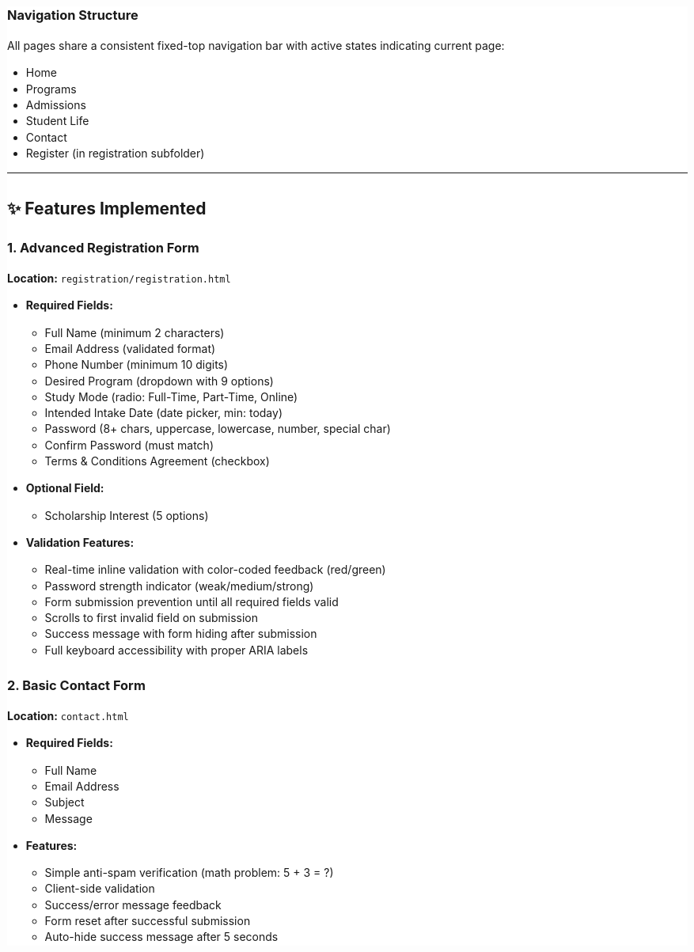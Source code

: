### Navigation Structure

All pages share a consistent fixed-top navigation bar with active states indicating current page:
- Home
- Programs
- Admissions
- Student Life
- Contact
- Register (in registration subfolder)

---

## ✨ Features Implemented

### 1. Advanced Registration Form
**Location:** `registration/registration.html`

- **Required Fields:**
  - Full Name (minimum 2 characters)
  - Email Address (validated format)
  - Phone Number (minimum 10 digits)
  - Desired Program (dropdown with 9 options)
  - Study Mode (radio: Full-Time, Part-Time, Online)
  - Intended Intake Date (date picker, min: today)
  - Password (8+ chars, uppercase, lowercase, number, special char)
  - Confirm Password (must match)
  - Terms & Conditions Agreement (checkbox)

- **Optional Field:**
  - Scholarship Interest (5 options)

- **Validation Features:**
  - Real-time inline validation with color-coded feedback (red/green)
  - Password strength indicator (weak/medium/strong)
  - Form submission prevention until all required fields valid
  - Scrolls to first invalid field on submission
  - Success message with form hiding after submission
  - Full keyboard accessibility with proper ARIA labels

### 2. Basic Contact Form
**Location:** `contact.html`

- **Required Fields:**
  - Full Name
  - Email Address
  - Subject
  - Message

- **Features:**
  - Simple anti-spam verification (math problem: 5 + 3 = ?)
  - Client-side validation
  - Success/error message feedback
  - Form reset after successful submission
  - Auto-hide success message after 5 seconds
